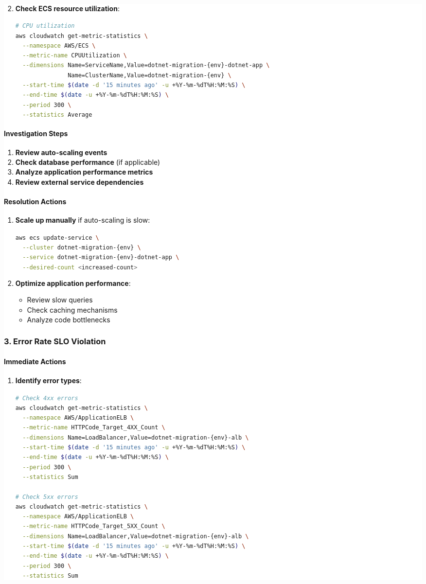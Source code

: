 2. **Check ECS resource utilization**:
   ```bash
   # CPU utilization
   aws cloudwatch get-metric-statistics \
     --namespace AWS/ECS \
     --metric-name CPUUtilization \
     --dimensions Name=ServiceName,Value=dotnet-migration-{env}-dotnet-app \
                  Name=ClusterName,Value=dotnet-migration-{env} \
     --start-time $(date -d '15 minutes ago' -u +%Y-%m-%dT%H:%M:%S) \
     --end-time $(date -u +%Y-%m-%dT%H:%M:%S) \
     --period 300 \
     --statistics Average
   ```

#### Investigation Steps
1. **Review auto-scaling events**
2. **Check database performance** (if applicable)
3. **Analyze application performance metrics**
4. **Review external service dependencies**

#### Resolution Actions
1. **Scale up manually** if auto-scaling is slow:
   ```bash
   aws ecs update-service \
     --cluster dotnet-migration-{env} \
     --service dotnet-migration-{env}-dotnet-app \
     --desired-count <increased-count>
   ```

2. **Optimize application performance**:
   - Review slow queries
   - Check caching mechanisms
   - Analyze code bottlenecks

### 3. Error Rate SLO Violation

#### Immediate Actions
1. **Identify error types**:
   ```bash
   # Check 4xx errors
   aws cloudwatch get-metric-statistics \
     --namespace AWS/ApplicationELB \
     --metric-name HTTPCode_Target_4XX_Count \
     --dimensions Name=LoadBalancer,Value=dotnet-migration-{env}-alb \
     --start-time $(date -d '15 minutes ago' -u +%Y-%m-%dT%H:%M:%S) \
     --end-time $(date -u +%Y-%m-%dT%H:%M:%S) \
     --period 300 \
     --statistics Sum
   
   # Check 5xx errors
   aws cloudwatch get-metric-statistics \
     --namespace AWS/ApplicationELB \
     --metric-name HTTPCode_Target_5XX_Count \
     --dimensions Name=LoadBalancer,Value=dotnet-migration-{env}-alb \
     --start-time $(date -d '15 minutes ago' -u +%Y-%m-%dT%H:%M:%S) \
     --end-time $(date -u +%Y-%m-%dT%H:%M:%S) \
     --period 300 \
     --statistics Sum
   ```
